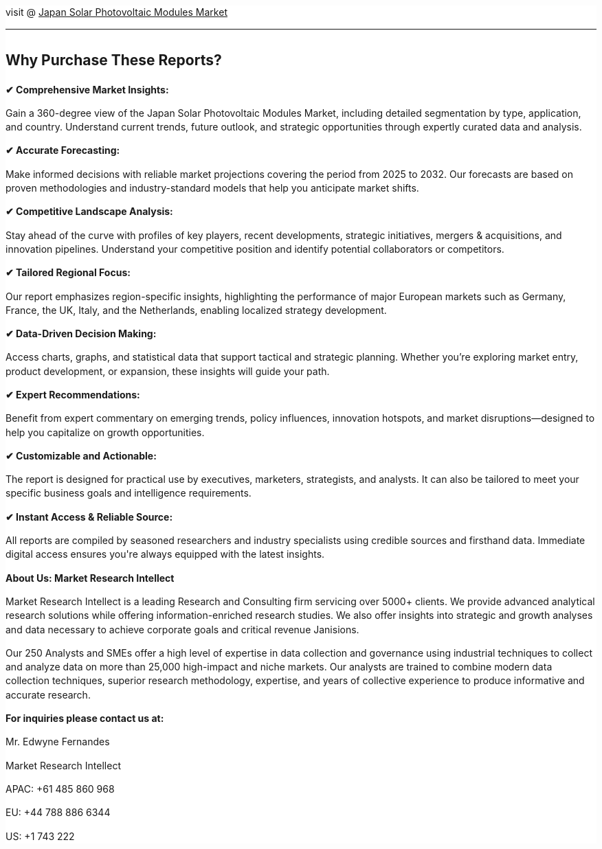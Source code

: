 visit&nbsp;@</strong>&nbsp;</span><span class="font-[700]"><a href="https://www.marketresearchintellect.com/product/global-solar-photovoltaic-modules-market/?utm_source=Linkedin&utm_medium=841" target="_blank" data-tracking-control-name="article-ssr-frontend-pulse_little-text-block" data-tracking-will-navigate="" data-test-link="">Japan Solar Photovoltaic Modules Market</a></span></p></blockquote><hr /><h2>Why Purchase These Reports?</h2><p><strong>✔ Comprehensive Market Insights:</strong></p><p>Gain a 360-degree view of the Japan Solar Photovoltaic Modules Market, including detailed segmentation by type, application, and country. Understand current trends, future outlook, and strategic opportunities through expertly curated data and analysis.</p><p><strong>✔ Accurate Forecasting:</strong></p><p>Make informed decisions with reliable market projections covering the period from 2025 to 2032. Our forecasts are based on proven methodologies and industry-standard models that help you anticipate market shifts.</p><p><strong>✔ Competitive Landscape Analysis:</strong></p><p>Stay ahead of the curve with profiles of key players, recent developments, strategic initiatives, mergers &amp; acquisitions, and innovation pipelines. Understand your competitive position and identify potential collaborators or competitors.</p><p><strong>✔ Tailored Regional Focus:</strong></p><p>Our report emphasizes region-specific insights, highlighting the performance of major European markets such as Germany, France, the UK, Italy, and the Netherlands, enabling localized strategy development.</p><p><strong>✔ Data-Driven Decision Making:</strong></p><p>Access charts, graphs, and statistical data that support tactical and strategic planning. Whether you&rsquo;re exploring market entry, product development, or expansion, these insights will guide your path.</p><p><strong>✔ Expert Recommendations:</strong></p><p>Benefit from expert commentary on emerging trends, policy influences, innovation hotspots, and market disruptions&mdash;designed to help you capitalize on growth opportunities.</p><p><strong>✔ Customizable and Actionable:</strong></p><p>The report is designed for practical use by executives, marketers, strategists, and analysts. It can also be tailored to meet your specific business goals and intelligence requirements.</p><p><strong>✔ Instant Access &amp; Reliable Source:</strong></p><p>All reports are compiled by seasoned researchers and industry specialists using credible sources and firsthand data. Immediate digital access ensures you're always equipped with the latest insights.</p><p><strong><span class="font-[700]">About Us: Market Research Intellect</span></strong></p><p><span class="">Market Research Intellect is a leading Research and Consulting firm servicing over 5000+ clients. We provide advanced analytical research solutions while offering information-enriched research studies.&nbsp;</span>We also offer insights into strategic and growth analyses and data necessary to achieve corporate goals and critical revenue Janisions.</p><p><span class="">Our 250 Analysts and SMEs offer a high level of expertise in data collection and governance using industrial techniques to collect and analyze data on more than 25,000 high-impact and niche markets. Our analysts are trained to combine modern data collection techniques, superior research methodology, expertise, and years of collective experience to produce informative and accurate research.</span></p><p><strong>For inquiries please contact us at:</strong></p><p>Mr. Edwyne Fernandes</p><p>Market Research Intellect</p><p>APAC: +61 485 860 968</p><p>EU: +44 788 886 6344</p><p>US: +1 743 222